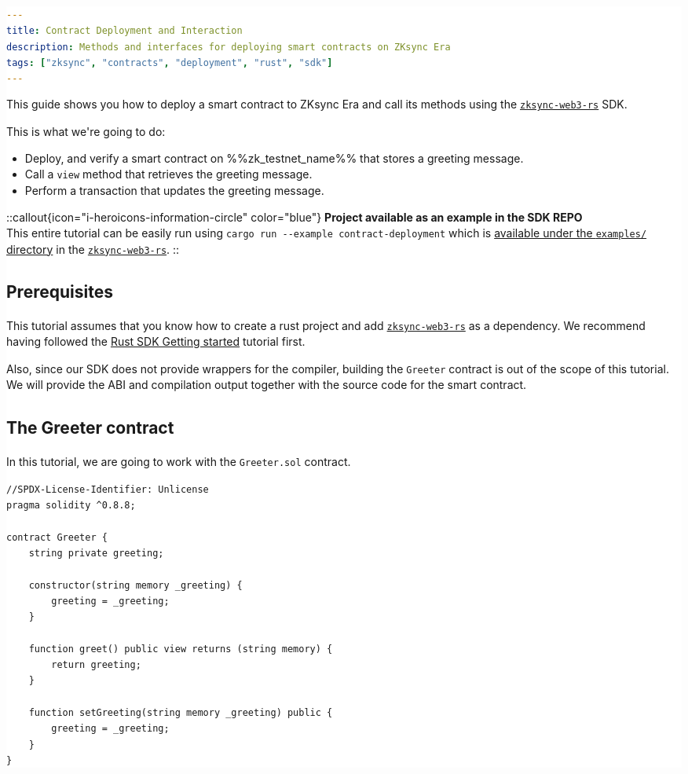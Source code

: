```yaml
---
title: Contract Deployment and Interaction
description: Methods and interfaces for deploying smart contracts on ZKsync Era
tags: ["zksync", "contracts", "deployment", "rust", "sdk"]
---
```

This guide shows you how to deploy a smart contract to ZKsync Era
and call its methods using the [`zksync-web3-rs`][repo] SDK.

This is what we're going to do:

- Deploy, and verify a smart contract on %%zk_testnet_name%% that stores a greeting message.
- Call a `view` method that retrieves the greeting message.
- Perform a transaction that updates the greeting message.

::callout{icon="i-heroicons-information-circle" color="blue"}
**Project available as an example in the SDK REPO**
<br />
This entire tutorial can be easily run using `cargo run --example contract-deployment`
which is [available under the `examples/` directory][code] in the [`zksync-web3-rs`][repo].
::

## Prerequisites

This tutorial assumes that you know how to create a rust project and add [`zksync-web3-rs`][repo] as a dependency.
We recommend having followed the [Rust SDK Getting started](/sdk/rust/getting-started) tutorial first.

Also, since our SDK does not provide wrappers for the compiler, building the `Greeter` contract is out of the scope
of this tutorial. We will provide the ABI and compilation output together with the source code for the smart contract.

## The Greeter contract

In this tutorial, we are going to work with the `Greeter.sol` contract.

```solidity
//SPDX-License-Identifier: Unlicense
pragma solidity ^0.8.8;

contract Greeter {
    string private greeting;

    constructor(string memory _greeting) {
        greeting = _greeting;
    }

    function greet() public view returns (string memory) {
        return greeting;
    }

    function setGreeting(string memory _greeting) public {
        greeting = _greeting;
    }
}
```


[repo]: https://github.com/lambdaclass/zksync-web3-rs/
[code]: https://github.com/lambdaclass/zksync-web3-rs/tree/main/examples/contract-deployment
[test-node]: https://github.com/matter-labs/era-test-node/
[abi]: https://raw.githubusercontent.com/lambdaclass/zksync-web3-rs/7ae7bec0323d878beac2b74f00256f8589b4a206/examples/contract-deployment/Greeter.abi
[bin]: https://raw.githubusercontent.com/lambdaclass/zksync-web3-rs/7ae7bec0323d878beac2b74f00256f8589b4a206/examples/contract-deployment/Greeter.bin